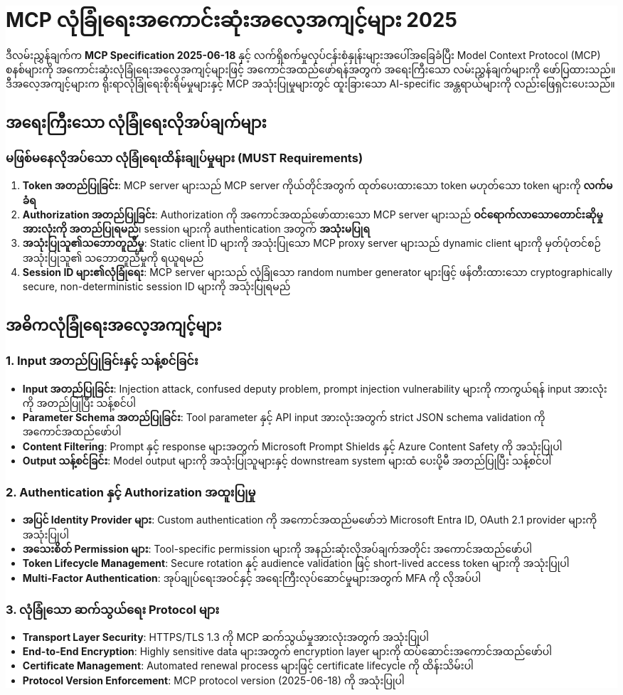 
# MCP လုံခြုံရေးအကောင်းဆုံးအလေ့အကျင့်များ 2025

ဒီလမ်းညွှန်ချက်က **MCP Specification 2025-06-18** နှင့် လက်ရှိစက်မှုလုပ်ငန်းစံနှုန်းများအပေါ်အခြေခံပြီး Model Context Protocol (MCP) စနစ်များကို အကောင်းဆုံးလုံခြုံရေးအလေ့အကျင့်များဖြင့် အကောင်အထည်ဖော်ရန်အတွက် အရေးကြီးသော လမ်းညွှန်ချက်များကို ဖော်ပြထားသည်။ ဒီအလေ့အကျင့်များက ရိုးရာလုံခြုံရေးစိုးရိမ်မှုများနှင့် MCP အသုံးပြုမှုများတွင် ထူးခြားသော AI-specific အန္တရာယ်များကို လည်းဖြေရှင်းပေးသည်။

## အရေးကြီးသော လုံခြုံရေးလိုအပ်ချက်များ

### မဖြစ်မနေလိုအပ်သော လုံခြုံရေးထိန်းချုပ်မှုများ (MUST Requirements)

1. **Token အတည်ပြုခြင်း**: MCP server များသည် MCP server ကိုယ်တိုင်အတွက် ထုတ်ပေးထားသော token မဟုတ်သော token များကို **လက်မခံရ**  
2. **Authorization အတည်ပြုခြင်း**: Authorization ကို အကောင်အထည်ဖော်ထားသော MCP server များသည် **ဝင်ရောက်လာသောတောင်းဆိုမှုအားလုံးကို အတည်ပြုရမည်**၊ session များကို authentication အတွက် **အသုံးမပြုရ**  
3. **အသုံးပြုသူ၏သဘောတူညီမှု**: Static client ID များကို အသုံးပြုသော MCP proxy server များသည် dynamic client များကို မှတ်ပုံတင်စဉ် အသုံးပြုသူ၏ သဘောတူညီမှုကို ရယူရမည်  
4. **Session ID များ၏လုံခြုံရေး**: MCP server များသည် လုံခြုံသော random number generator များဖြင့် ဖန်တီးထားသော cryptographically secure, non-deterministic session ID များကို အသုံးပြုရမည်  

## အဓိကလုံခြုံရေးအလေ့အကျင့်များ

### 1. Input အတည်ပြုခြင်းနှင့် သန့်စင်ခြင်း
- **Input အတည်ပြုခြင်း**: Injection attack, confused deputy problem, prompt injection vulnerability များကို ကာကွယ်ရန် input အားလုံးကို အတည်ပြုပြီး သန့်စင်ပါ  
- **Parameter Schema အတည်ပြုခြင်း**: Tool parameter နှင့် API input အားလုံးအတွက် strict JSON schema validation ကို အကောင်အထည်ဖော်ပါ  
- **Content Filtering**: Prompt နှင့် response များအတွက် Microsoft Prompt Shields နှင့် Azure Content Safety ကို အသုံးပြုပါ  
- **Output သန့်စင်ခြင်း**: Model output များကို အသုံးပြုသူများနှင့် downstream system များထံ ပေးပို့မီ အတည်ပြုပြီး သန့်စင်ပါ  

### 2. Authentication နှင့် Authorization အထူးပြုမှု  
- **အပြင် Identity Provider များ**: Custom authentication ကို အကောင်အထည်မဖော်ဘဲ Microsoft Entra ID, OAuth 2.1 provider များကို အသုံးပြုပါ  
- **အသေးစိတ် Permission များ**: Tool-specific permission များကို အနည်းဆုံးလိုအပ်ချက်အတိုင်း အကောင်အထည်ဖော်ပါ  
- **Token Lifecycle Management**: Secure rotation နှင့် audience validation ဖြင့် short-lived access token များကို အသုံးပြုပါ  
- **Multi-Factor Authentication**: အုပ်ချုပ်ရေးအဝင်နှင့် အရေးကြီးလုပ်ဆောင်မှုများအတွက် MFA ကို လိုအပ်ပါ  

### 3. လုံခြုံသော ဆက်သွယ်ရေး Protocol များ
- **Transport Layer Security**: HTTPS/TLS 1.3 ကို MCP ဆက်သွယ်မှုအားလုံးအတွက် အသုံးပြုပါ  
- **End-to-End Encryption**: Highly sensitive data များအတွက် encryption layer များကို ထပ်ဆောင်းအကောင်အထည်ဖော်ပါ  
- **Certificate Management**: Automated renewal process များဖြင့် certificate lifecycle ကို ထိန်းသိမ်းပါ  
- **Protocol Version Enforcement**: MCP protocol version (2025-06-18) ကို အသုံးပြုပါ  
